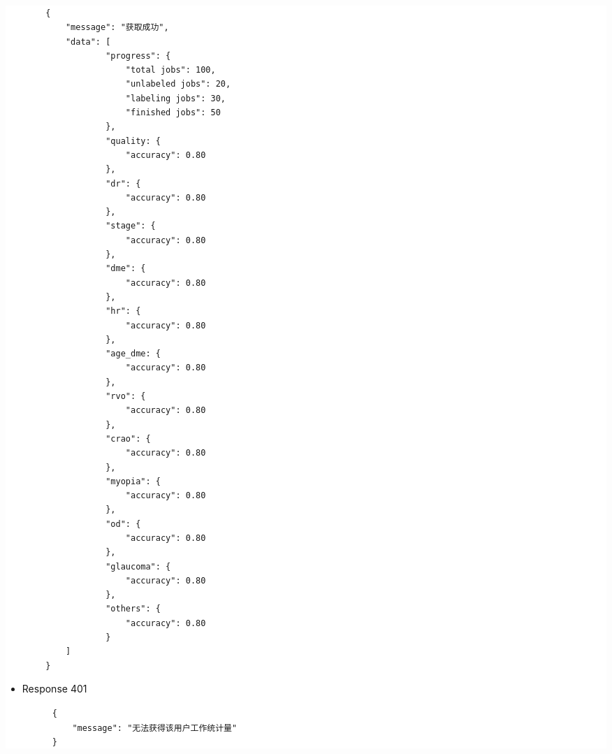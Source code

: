             {
                "message": "获取成功",
                "data": [
                		"progress": {
                			"total jobs": 100,
                			"unlabeled jobs": 20,
                			"labeling jobs": 30,
                			"finished jobs": 50
                		},
                		"quality: {
                			"accuracy": 0.80
                		},
                		"dr": {
                			"accuracy": 0.80
                		},
                		"stage": {
                			"accuracy": 0.80
                		},
                		"dme": {
                			"accuracy": 0.80
                		},
                		"hr": {
                			"accuracy": 0.80
                		},
                		"age_dme: {
                			"accuracy": 0.80
                		},
                		"rvo": {
                			"accuracy": 0.80
                		},
                		"crao": {
                			"accuracy": 0.80
                		},
                		"myopia": {
                			"accuracy": 0.80
                		},
                		"od": {
                			"accuracy": 0.80
                		},
                		"glaucoma": {
                			"accuracy": 0.80
                		},
                		"others": {
                			"accuracy": 0.80
                		}
                ]
            }

+ Response 401

            {
                "message": "无法获得该用户工作统计量"
            }
            